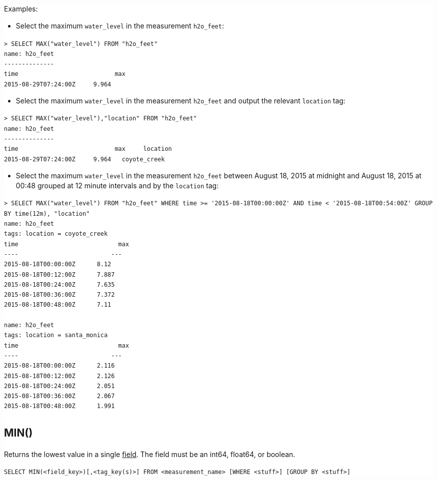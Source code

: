 Examples:

* Select the maximum `water_level` in the measurement `h2o_feet`:

```
> SELECT MAX("water_level") FROM "h2o_feet"
name: h2o_feet
--------------
time			               max
2015-08-29T07:24:00Z	 9.964
```

* Select the maximum `water_level` in the measurement `h2o_feet` and output the
relevant `location` tag:

```
> SELECT MAX("water_level"),"location" FROM "h2o_feet"
name: h2o_feet
--------------
time			               max	   location
2015-08-29T07:24:00Z	 9.964	 coyote_creek
```

* Select the maximum `water_level` in the measurement `h2o_feet` between August 18, 2015 at midnight and August 18, 2015 at 00:48 grouped at 12 minute intervals and by the `location` tag:

```
> SELECT MAX("water_level") FROM "h2o_feet" WHERE time >= '2015-08-18T00:00:00Z' AND time < '2015-08-18T00:54:00Z' GROUP BY time(12m), "location"
name: h2o_feet
tags: location = coyote_creek
time			                max
----		  	              ---
2015-08-18T00:00:00Z	  8.12
2015-08-18T00:12:00Z	  7.887
2015-08-18T00:24:00Z	  7.635
2015-08-18T00:36:00Z	  7.372
2015-08-18T00:48:00Z	  7.11

name: h2o_feet
tags: location = santa_monica
time			                max
----		  	              ---
2015-08-18T00:00:00Z	  2.116
2015-08-18T00:12:00Z	  2.126
2015-08-18T00:24:00Z	  2.051
2015-08-18T00:36:00Z	  2.067
2015-08-18T00:48:00Z	  1.991
```

## MIN()
Returns the lowest value in a single [field](/influxdb/v1.0/concepts/glossary/#field).
The field must be an int64, float64, or boolean.
```
SELECT MIN(<field_key>)[,<tag_key(s)>] FROM <measurement_name> [WHERE <stuff>] [GROUP BY <stuff>]
```
